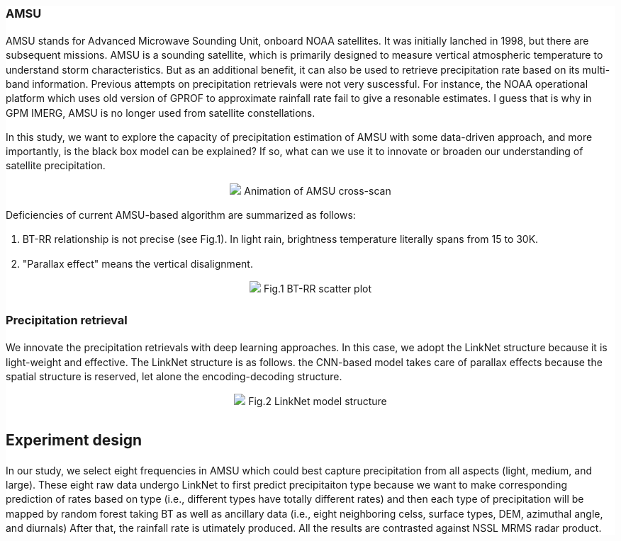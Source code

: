 ### __AMSU__<a name="amsu"></a>

AMSU stands for Advanced Microwave Sounding Unit, onboard NOAA satellites. It was initially lanched in 1998, but there are subsequent missions. AMSU is a sounding
satellite, which is primarily designed to measure vertical atmospheric temperature to understand storm characteristics. But as an additional benefit, it can
also be used to retrieve precipitation rate based on its multi-band information. Previous attempts on precipitation retrievals were not very suscessful. For instance,
 the NOAA operational platform which uses old version of GPROF to approximate rainfall rate fail to give a resonable estimates. I guess that is why in GPM IMERG,
 AMSU is no longer used from satellite constellations.

 In this study, we want to explore the capacity of precipitation estimation of AMSU with some data-driven approach, and more importantly, is the black box model can be
 explained? If so, what can we use it to innovate or broaden our understanding of satellite precipitation.

<p align="center">
<img src="../images/AMSU/crosstrack_scanners.gif">
Animation of AMSU cross-scan
</p>

Deficiencies of current AMSU-based algorithm are summarized as follows:

1. BT-RR relationship is not precise (see Fig.1). In light rain, brightness temperature literally spans from 15 to 30K.

2. "Parallax effect" means the vertical disalignment.


<p align="center">
<img src="https://github.com/chrimerss/AMSU-MRMS/blob/master/src/variance_rain_rate_sort.png?raw=true">
Fig.1 BT-RR scatter plot
</p>

### __Precipitation retrieval__<a name="retrieval"></a>

We innovate the precipitation retrievals with deep learning approaches. In this case, we adopt the LinkNet structure because it is light-weight and effective.
The LinkNet structure is as follows. the CNN-based model takes care of parallax effects because the spatial structure is reserved, let alone the encoding-decoding
 structure.

<p align="center">
<img src="https://github.com/chrimerss/AMSU-MRMS/blob/master/src/LinkNet-architecture.png?raw=true" height="60%">
Fig.2 LinkNet model structure
</p>

## __Experiment design__<a name="experiment"></a>

In our study, we select eight frequencies in AMSU which could best capture precipitation from all aspects (light, medium, and large). These eight raw data undergo
 LinkNet to first predict precipitaiton type because we want to make corresponding prediction of rates based on type (i.e., different types have totally different rates)
 and then each type of precipitation will be mapped by random forest taking BT as well as ancillary data (i.e., eight neighboring celss, surface types, DEM, azimuthal angle, and diurnals)
 After that, the rainfall rate is utimately produced. All the results are contrasted against NSSL MRMS radar product.
